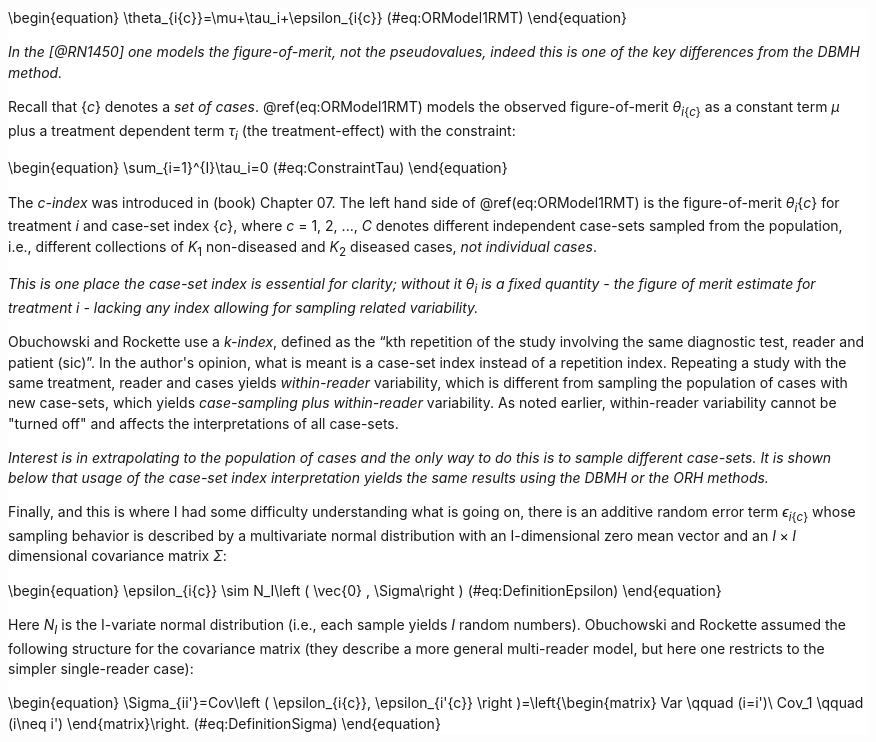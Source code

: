 \begin{equation}
\theta_{i\{c\}}=\mu+\tau_i+\epsilon_{i\{c\}}
(\#eq:ORModel1RMT)
\end{equation}

*In the [@RN1450] one models the figure-of-merit, not the pseudovalues, indeed this is one of the key differences from the DBMH method.*

Recall that $\{c\}$ denotes a *set of cases*. \@ref(eq:ORModel1RMT) models the observed figure-of-merit $\theta_{i\{c\}}$ as a constant term $\mu$ plus a treatment dependent term $\tau_i$ (the treatment-effect) with the constraint: 

\begin{equation}
\sum_{i=1}^{I}\tau_i=0
(\#eq:ConstraintTau)
\end{equation}

The *c-index* was introduced in (book) Chapter 07. The left hand side of  \@ref(eq:ORModel1RMT) is the figure-of-merit $\theta_i\{c\}$ for treatment $i$ and case-set index $\{c\}$, where $c$ = 1, 2, ..., $C$ denotes different independent case-sets sampled from the population, i.e., different collections of $K_1$ non-diseased and $K_2$ diseased cases, *not individual cases*.

*This is one place the case-set index is essential for clarity; without it $\theta_i$ is a fixed quantity - the figure of merit estimate for treatment $i$ - lacking any index allowing for sampling related variability.* 

Obuchowski and Rockette use a *k-index*, defined as the “kth repetition of the study involving the same diagnostic test, reader and patient (sic)”. In the author's opinion, what is meant is a case-set index instead of a repetition index. Repeating a study with the same treatment, reader and cases yields *within-reader* variability, which is different from sampling the population of cases with new case-sets, which yields *case-sampling plus within-reader* variability. As noted earlier, within-reader variability cannot be "turned off" and affects the interpretations of all case-sets. 

*Interest is in extrapolating to the population of cases and the only way to do this is to sample different case-sets. It is shown below that usage of the case-set index interpretation yields the same results using the DBMH or the ORH methods.*

Finally, and this is where I had some difficulty understanding what is going on, there is an additive random error term $\epsilon_{i\{c\}}$ whose sampling behavior is described by a multivariate normal distribution with an I-dimensional zero mean vector and an $I \times I$ dimensional covariance matrix  $\Sigma$:

\begin{equation}
\epsilon_{i\{c\}} \sim N_I\left ( \vec{0} ,  \Sigma\right )
(\#eq:DefinitionEpsilon)
\end{equation}

Here $N_I$ is the I-variate normal distribution (i.e., each sample yields $I$ random numbers). Obuchowski and Rockette assumed the following structure for the covariance matrix (they describe a more general multi-reader model, but here one restricts to the simpler single-reader case):

\begin{equation}
\Sigma_{ii'}=Cov\left ( \epsilon_{i\{c\}}, \epsilon_{i'\{c\}} \right )=\left\{\begin{matrix}
Var \qquad (i=i')\\ 
Cov_1 \qquad (i\neq i')
\end{matrix}\right.
(\#eq:DefinitionSigma)
\end{equation}

